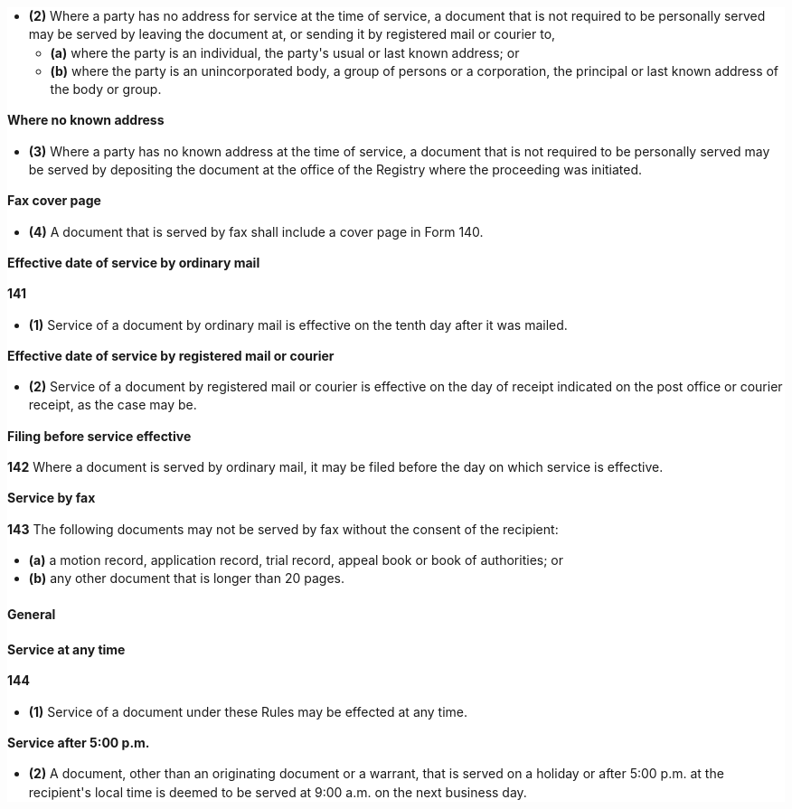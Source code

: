 - **(2)** Where a party has no address for service at the time of service, a document that is not required to be personally served may be served by leaving the document at, or sending it by registered mail or courier to,
	- **(a)** where the party is an individual, the party's usual or last known address; or
	- **(b)** where the party is an unincorporated body, a group of persons or a corporation, the principal or last known address of the body or group.

**Where no known address**

- **(3)** Where a party has no known address at the time of service, a document that is not required to be personally served may be served by depositing the document at the office of the Registry where the proceeding was initiated.

**Fax cover page**

- **(4)** A document that is served by fax shall include a cover page in Form 140.




**Effective date of service by ordinary mail**

**141** 

- **(1)** Service of a document by ordinary mail is effective on the tenth day after it was mailed.

**Effective date of service by registered mail or courier**

- **(2)** Service of a document by registered mail or courier is effective on the day of receipt indicated on the post office or courier receipt, as the case may be.




**Filing before service effective**

**142** Where a document is served by ordinary mail, it may be filed before the day on which service is effective.




**Service by fax**

**143** The following documents may not be served by fax without the consent of the recipient:
- **(a)** a motion record, application record, trial record, appeal book or book of authorities; or
- **(b)** any other document that is longer than 20 pages.




#### General



**Service at any time**

**144** 

- **(1)** Service of a document under these Rules may be effected at any time.

**Service after 5:00 p.m.**

- **(2)** A document, other than an originating document or a warrant, that is served on a holiday or after 5:00 p.m. at the recipient's local time is deemed to be served at 9:00 a.m. on the next business day.
